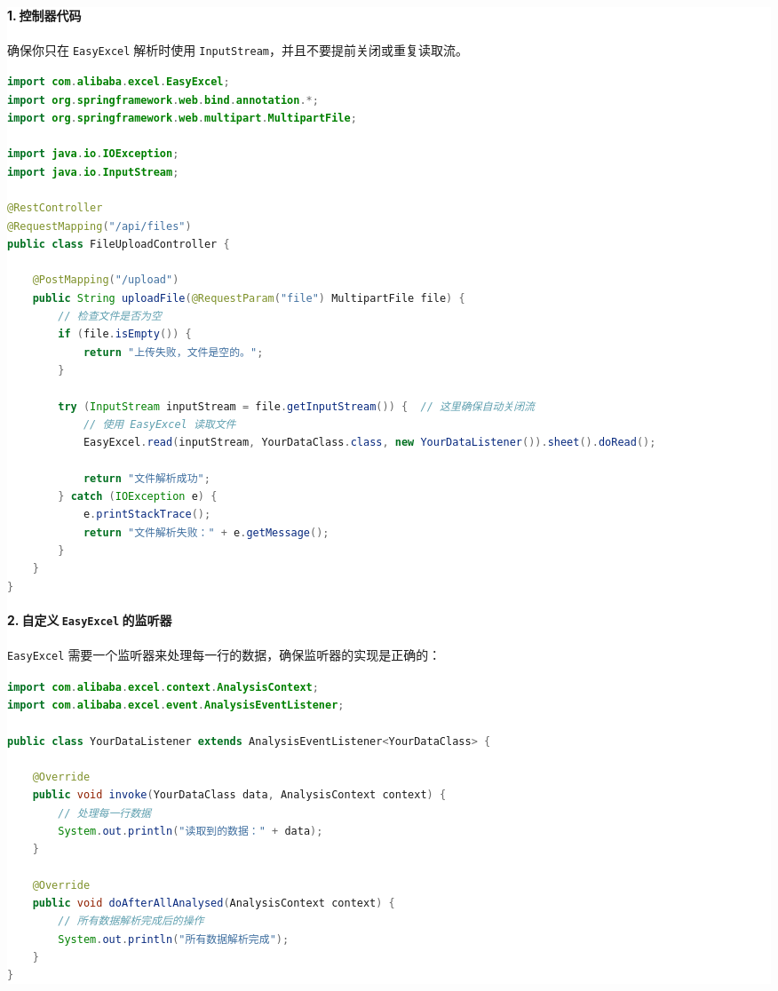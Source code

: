 #### 1. 控制器代码
确保你只在 `EasyExcel` 解析时使用 `InputStream`，并且不要提前关闭或重复读取流。

```java
import com.alibaba.excel.EasyExcel;
import org.springframework.web.bind.annotation.*;
import org.springframework.web.multipart.MultipartFile;

import java.io.IOException;
import java.io.InputStream;

@RestController
@RequestMapping("/api/files")
public class FileUploadController {

    @PostMapping("/upload")
    public String uploadFile(@RequestParam("file") MultipartFile file) {
        // 检查文件是否为空
        if (file.isEmpty()) {
            return "上传失败，文件是空的。";
        }

        try (InputStream inputStream = file.getInputStream()) {  // 这里确保自动关闭流
            // 使用 EasyExcel 读取文件
            EasyExcel.read(inputStream, YourDataClass.class, new YourDataListener()).sheet().doRead();

            return "文件解析成功";
        } catch (IOException e) {
            e.printStackTrace();
            return "文件解析失败：" + e.getMessage();
        }
    }
}
```

#### 2. 自定义 `EasyExcel` 的监听器

`EasyExcel` 需要一个监听器来处理每一行的数据，确保监听器的实现是正确的：

```java
import com.alibaba.excel.context.AnalysisContext;
import com.alibaba.excel.event.AnalysisEventListener;

public class YourDataListener extends AnalysisEventListener<YourDataClass> {

    @Override
    public void invoke(YourDataClass data, AnalysisContext context) {
        // 处理每一行数据
        System.out.println("读取到的数据：" + data);
    }

    @Override
    public void doAfterAllAnalysed(AnalysisContext context) {
        // 所有数据解析完成后的操作
        System.out.println("所有数据解析完成");
    }
}
```
